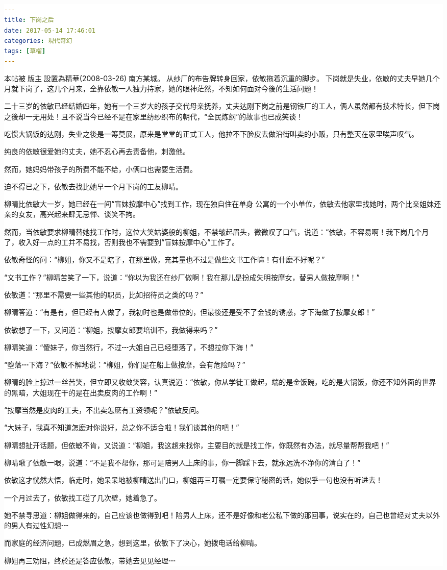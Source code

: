 ```yaml
---
title: 下岗之后
date: 2017-05-14 17:46:01
categories: 現代奇幻
tags: [草榴]
---
```

本帖被 版主 設置為精華(2008-03-26)
南方某城。
从纱厂的布告牌转身回家，依敏拖着沉重的脚步。
下岗就是失业，依敏的丈夫早她几个月就下岗了，这几个月来，全靠依敏一人独力持家，她的眼神茫然，不知如何面对今後的生活问题！

二十三岁的依敏已经结婚四年，她有一个三岁大的孩子交代母亲抚养，丈夫达刚下岗之前是钢铁厂的工人，俩人虽然都有技术特长，但下岗之後却一无用处！且不说当今已经不是在家里纺纱织布的朝代，“全民炼纲”的故事也已成笑谈！

吃惯大锅饭的达刚，失业之後是一筹莫展，原来是堂堂的正式工人，他拉不下脸皮去做沿街叫卖的小贩，只有整天在家里唉声叹气。

纯良的依敏很爱她的丈夫，她不忍心再去责备他，刺激他。

然而，她妈妈带孩子的所费不能不给，小俩口也需要生活费。

迫不得已之下，依敏去找比她早一个月下岗的工友柳晴。

柳晴比依敏大一岁，她已经在一间“盲妹按摩中心”找到工作，现在独自住在单身
公寓的一个小单位，依敏去他家里找她时，两个比亲姐妹还亲的女友，高兴起来肆无忌惮、谈笑不拘。

然而，当依敏要求柳晴替她找工作时，这位大笑姑婆般的柳姐，不禁皱起眉头，微微叹了口气，说道：“依敏，不容易啊！我下岗几个月了，收入好一点的工并不易找，否则我也不需要到“盲妹按摩中心”工作了。

依敏奇怪的问：“柳姐，你又不是瞎子，在那里做，充其量也不过是做些文书工作嘛！有什麽不好呢？”

“文书工作？”柳晴苦笑了一下，说道：“你以为我还在纱厂做啊！我在那儿是扮成失明按摩女，替男人做按摩啊！”

依敏道：“那里不需要一些其他的职员，比如招待员之类的吗？”

柳晴答道：“有是有，但已经有人做了，我初时也是做带位的，但最後还是受不了金钱的诱惑，才下海做了按摩女郎！”

依敏想了一下，又问道：“柳姐，按摩女郎要培训不，我做得来吗？”

柳晴笑道：“傻妹子，你当然行，不过┅大姐自己已经堕落了，不想拉你下海！”

“堕落┅下海？”依敏不解地说：“柳姐，你们是在船上做按摩，会有危险吗？”

柳晴的脸上掠过一丝苦笑，但立即又收敛笑容，认真说道：“依敏，你从学徒工做起，端的是金饭碗，吃的是大锅饭，你还不知外面的世界的黑暗，大姐现在干的是在出卖皮肉的工作啊！”

“按摩当然是皮肉的工夫，不出卖怎麽有工资领呢？”依敏反问。

“大妹子，我真不知道怎麽对你说好，总之你不适合啦！我们谈其他的吧！”

柳晴想扯开话题，但依敏不肯，又说道：“柳姐，我这趟来找你，主要目的就是找工作，你既然有办法，就尽量帮帮我吧！”

柳晴瞅了依敏一眼，说道：“不是我不帮你，那可是陪男人上床的事，你一脚踩下去，就永远洗不净你的清白了！”

依敏这才恍然大悟，临走时，她呆呆地被柳晴送出门口，柳姐再三叮瞩一定要保守秘密的话，她似乎一句也没有听进去！

一个月过去了，依敏找工碰了几次壁，她着急了。

她不禁寻思道：柳姐做得来的，自己应该也做得到吧！陪男人上床，还不是好像和老公私下做的那回事，说实在的，自己也曾经对丈夫以外的男人有过性幻想┅

而家庭的经济问题，已成燃眉之急，想到这里，依敏下了决心，她拨电话给柳晴。

柳姐再三劝阻，终於还是答应依敏，带她去见见经理┅
